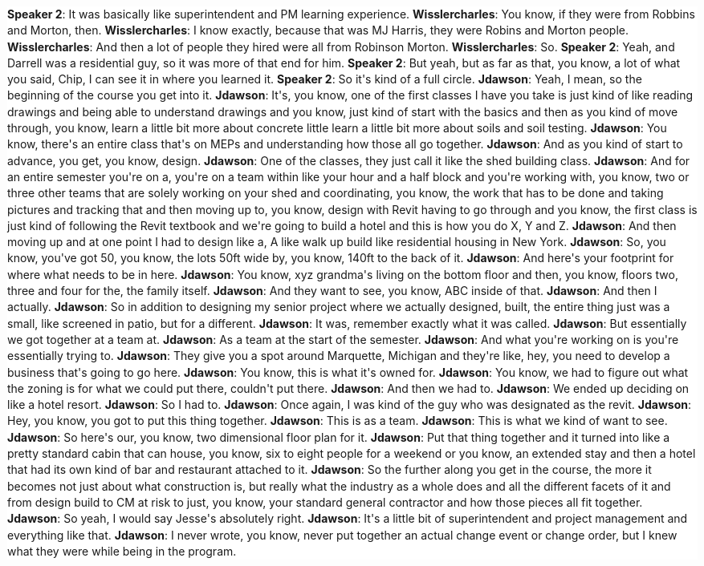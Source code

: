 **Speaker 2**: It was basically like superintendent and PM learning experience.
**Wisslercharles**: You know, if they were from Robbins and Morton, then.
**Wisslercharles**: I know exactly, because that was MJ Harris, they were Robins and Morton people.
**Wisslercharles**: And then a lot of people they hired were all from Robinson Morton.
**Wisslercharles**: So.
**Speaker 2**: Yeah, and Darrell was a residential guy, so it was more of that end for him.
**Speaker 2**: But yeah, but as far as that, you know, a lot of what you said, Chip, I can see it in where you learned it.
**Speaker 2**: So it's kind of a full circle.
**Jdawson**: Yeah, I mean, so the beginning of the course you get into it.
**Jdawson**: It's, you know, one of the first classes I have you take is just kind of like reading drawings and being able to understand drawings and you know, just kind of start with the basics and then as you kind of move through, you know, learn a little bit more about concrete little learn a little bit more about soils and soil testing.
**Jdawson**: You know, there's an entire class that's on MEPs and understanding how those all go together.
**Jdawson**: And as you kind of start to advance, you get, you know, design.
**Jdawson**: One of the classes, they just call it like the shed building class.
**Jdawson**: And for an entire semester you're on a, you're on a team within like your hour and a half block and you're working with, you know, two or three other teams that are solely working on your shed and coordinating, you know, the work that has to be done and taking pictures and tracking that and then moving up to, you know, design with Revit having to go through and you know, the first class is just kind of following the Revit textbook and we're going to build a hotel and this is how you do X, Y and Z.
**Jdawson**: And then moving up and at one point I had to design like a, A like walk up build like residential housing in New York.
**Jdawson**: So, you know, you've got 50, you know, the lots 50ft wide by, you know, 140ft to the back of it.
**Jdawson**: And here's your footprint for where what needs to be in here.
**Jdawson**: You know, xyz grandma's living on the bottom floor and then, you know, floors two, three and four for the, the family itself.
**Jdawson**: And they want to see, you know, ABC inside of that.
**Jdawson**: And then I actually.
**Jdawson**: So in addition to designing my senior project where we actually designed, built, the entire thing just was a small, like screened in patio, but for a different.
**Jdawson**: It was, remember exactly what it was called.
**Jdawson**: But essentially we got together at a team at.
**Jdawson**: As a team at the start of the semester.
**Jdawson**: And what you're working on is you're essentially trying to.
**Jdawson**: They give you a spot around Marquette, Michigan and they're like, hey, you need to develop a business that's going to go here.
**Jdawson**: You know, this is what it's owned for.
**Jdawson**: You know, we had to figure out what the zoning is for what we could put there, couldn't put there.
**Jdawson**: And then we had to.
**Jdawson**: We ended up deciding on like a hotel resort.
**Jdawson**: So I had to.
**Jdawson**: Once again, I was kind of the guy who was designated as the revit.
**Jdawson**: Hey, you know, you got to put this thing together.
**Jdawson**: This is as a team.
**Jdawson**: This is what we kind of want to see.
**Jdawson**: So here's our, you know, two dimensional floor plan for it.
**Jdawson**: Put that thing together and it turned into like a pretty standard cabin that can house, you know, six to eight people for a weekend or you know, an extended stay and then a hotel that had its own kind of bar and restaurant attached to it.
**Jdawson**: So the further along you get in the course, the more it becomes not just about what construction is, but really what the industry as a whole does and all the different facets of it and from design build to CM at risk to just, you know, your standard general contractor and how those pieces all fit together.
**Jdawson**: So yeah, I would say Jesse's absolutely right.
**Jdawson**: It's a little bit of superintendent and project management and everything like that.
**Jdawson**: I never wrote, you know, never put together an actual change event or change order, but I knew what they were while being in the program.